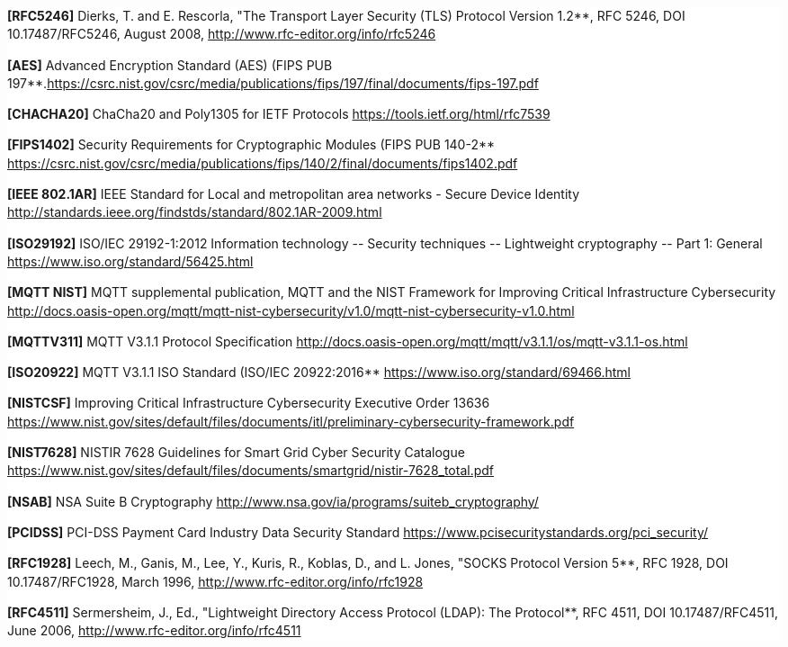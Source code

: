**[RFC5246]**
Dierks, T. and E. Rescorla, "The Transport Layer Security (TLS) Protocol Version 1.2**, RFC 5246, DOI 10.17487/RFC5246, August 2008, <http://www.rfc-editor.org/info/rfc5246>

**[AES]**
Advanced Encryption Standard (AES) (FIPS PUB 197**.<https://csrc.nist.gov/csrc/media/publications/fips/197/final/documents/fips-197.pdf>

**[CHACHA20]**
ChaCha20 and Poly1305 for IETF Protocols <https://tools.ietf.org/html/rfc7539>

**[FIPS1402]**
Security Requirements for Cryptographic Modules (FIPS PUB 140-2** <https://csrc.nist.gov/csrc/media/publications/fips/140/2/final/documents/fips1402.pdf>

**[IEEE 802.1AR]**
IEEE Standard for Local and metropolitan area networks - Secure Device Identity <http://standards.ieee.org/findstds/standard/802.1AR-2009.html>

**[ISO29192]**
ISO/IEC 29192-1:2012 Information technology -- Security techniques -- Lightweight cryptography -- Part 1: General <https://www.iso.org/standard/56425.html>

**[MQTT NIST]**
MQTT supplemental publication, MQTT and the NIST Framework for Improving Critical Infrastructure Cybersecurity <http://docs.oasis-open.org/mqtt/mqtt-nist-cybersecurity/v1.0/mqtt-nist-cybersecurity-v1.0.html>

**[MQTTV311]**
MQTT V3.1.1 Protocol Specification <http://docs.oasis-open.org/mqtt/mqtt/v3.1.1/os/mqtt-v3.1.1-os.html>

**[ISO20922]**
MQTT V3.1.1 ISO Standard (ISO/IEC 20922:2016** <https://www.iso.org/standard/69466.html>

**[NISTCSF]**
Improving Critical Infrastructure Cybersecurity Executive Order 13636 <https://www.nist.gov/sites/default/files/documents/itl/preliminary-cybersecurity-framework.pdf>

**[NIST7628]**
NISTIR 7628 Guidelines for Smart Grid Cyber Security Catalogue <https://www.nist.gov/sites/default/files/documents/smartgrid/nistir-7628_total.pdf>

**[NSAB]**
NSA Suite B Cryptography <http://www.nsa.gov/ia/programs/suiteb_cryptography/>

**[PCIDSS]**
PCI-DSS Payment Card Industry Data Security Standard <https://www.pcisecuritystandards.org/pci_security/>

**[RFC1928]**
Leech, M., Ganis, M., Lee, Y., Kuris, R., Koblas, D., and L. Jones, "SOCKS Protocol Version 5**, RFC 1928, DOI 10.17487/RFC1928, March 1996, <http://www.rfc-editor.org/info/rfc1928>

**[RFC4511]**
Sermersheim, J., Ed., "Lightweight Directory Access Protocol (LDAP): The Protocol**, RFC 4511, DOI 10.17487/RFC4511, June 2006, <http://www.rfc-editor.org/info/rfc4511>
